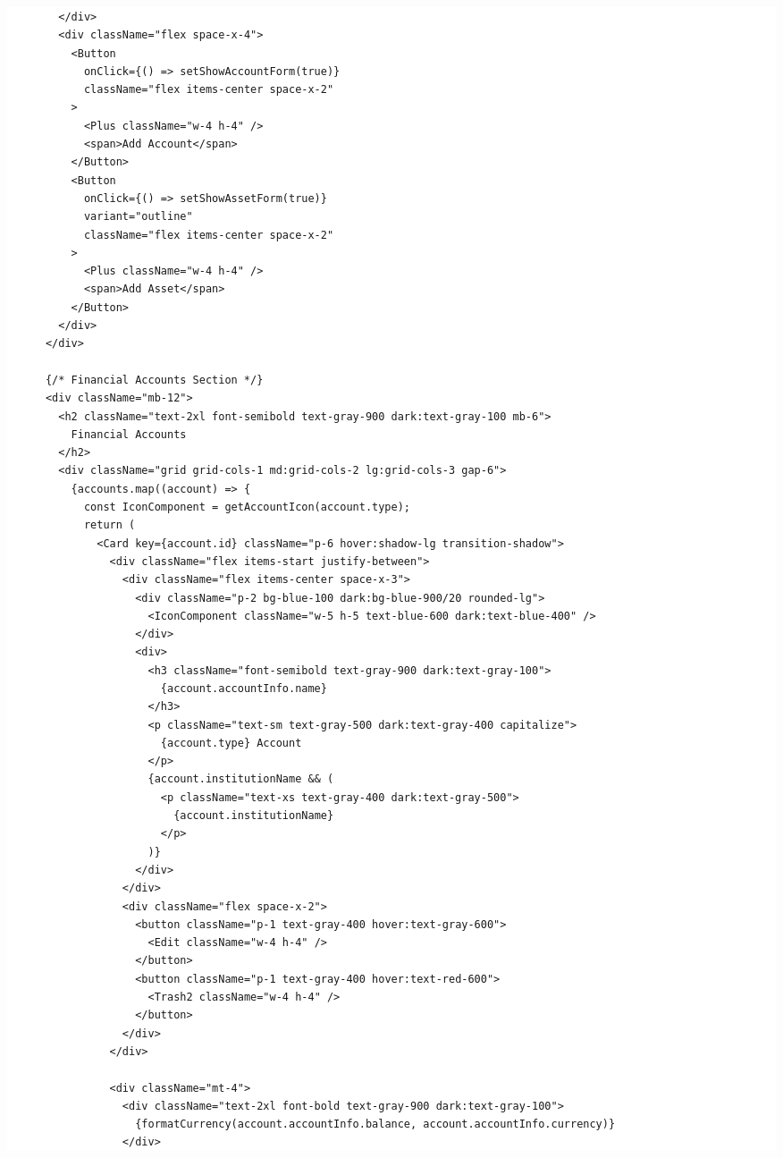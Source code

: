 ```tsx
        </div>
        <div className="flex space-x-4">
          <Button
            onClick={() => setShowAccountForm(true)}
            className="flex items-center space-x-2"
          >
            <Plus className="w-4 h-4" />
            <span>Add Account</span>
          </Button>
          <Button
            onClick={() => setShowAssetForm(true)}
            variant="outline"
            className="flex items-center space-x-2"
          >
            <Plus className="w-4 h-4" />
            <span>Add Asset</span>
          </Button>
        </div>
      </div>

      {/* Financial Accounts Section */}
      <div className="mb-12">
        <h2 className="text-2xl font-semibold text-gray-900 dark:text-gray-100 mb-6">
          Financial Accounts
        </h2>
        <div className="grid grid-cols-1 md:grid-cols-2 lg:grid-cols-3 gap-6">
          {accounts.map((account) => {
            const IconComponent = getAccountIcon(account.type);
            return (
              <Card key={account.id} className="p-6 hover:shadow-lg transition-shadow">
                <div className="flex items-start justify-between">
                  <div className="flex items-center space-x-3">
                    <div className="p-2 bg-blue-100 dark:bg-blue-900/20 rounded-lg">
                      <IconComponent className="w-5 h-5 text-blue-600 dark:text-blue-400" />
                    </div>
                    <div>
                      <h3 className="font-semibold text-gray-900 dark:text-gray-100">
                        {account.accountInfo.name}
                      </h3>
                      <p className="text-sm text-gray-500 dark:text-gray-400 capitalize">
                        {account.type} Account
                      </p>
                      {account.institutionName && (
                        <p className="text-xs text-gray-400 dark:text-gray-500">
                          {account.institutionName}
                        </p>
                      )}
                    </div>
                  </div>
                  <div className="flex space-x-2">
                    <button className="p-1 text-gray-400 hover:text-gray-600">
                      <Edit className="w-4 h-4" />
                    </button>
                    <button className="p-1 text-gray-400 hover:text-red-600">
                      <Trash2 className="w-4 h-4" />
                    </button>
                  </div>
                </div>
                
                <div className="mt-4">
                  <div className="text-2xl font-bold text-gray-900 dark:text-gray-100">
                    {formatCurrency(account.accountInfo.balance, account.accountInfo.currency)}
                  </div>
```